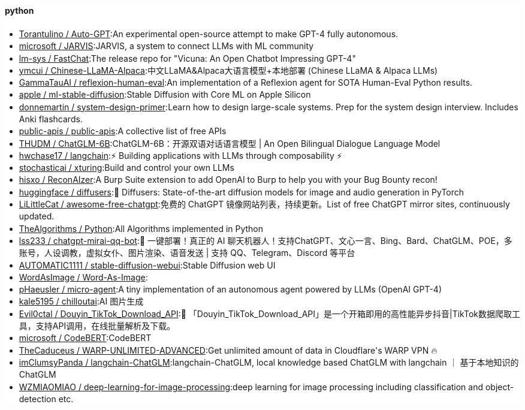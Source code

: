 #### python
* [Torantulino / Auto-GPT](https://github.com/Torantulino/Auto-GPT):An experimental open-source attempt to make GPT-4 fully autonomous.
* [microsoft / JARVIS](https://github.com/microsoft/JARVIS):JARVIS, a system to connect LLMs with ML community
* [lm-sys / FastChat](https://github.com/lm-sys/FastChat):The release repo for "Vicuna: An Open Chatbot Impressing GPT-4"
* [ymcui / Chinese-LLaMA-Alpaca](https://github.com/ymcui/Chinese-LLaMA-Alpaca):中文LLaMA&Alpaca大语言模型+本地部署 (Chinese LLaMA & Alpaca LLMs)
* [GammaTauAI / reflexion-human-eval](https://github.com/GammaTauAI/reflexion-human-eval):An implementation of a Reflexion agent for SOTA Human-Eval Python results.
* [apple / ml-stable-diffusion](https://github.com/apple/ml-stable-diffusion):Stable Diffusion with Core ML on Apple Silicon
* [donnemartin / system-design-primer](https://github.com/donnemartin/system-design-primer):Learn how to design large-scale systems. Prep for the system design interview. Includes Anki flashcards.
* [public-apis / public-apis](https://github.com/public-apis/public-apis):A collective list of free APIs
* [THUDM / ChatGLM-6B](https://github.com/THUDM/ChatGLM-6B):ChatGLM-6B：开源双语对话语言模型 | An Open Bilingual Dialogue Language Model
* [hwchase17 / langchain](https://github.com/hwchase17/langchain):⚡
Building applications with LLMs through composability
⚡
* [stochasticai / xturing](https://github.com/stochasticai/xturing):Build and control your own LLMs
* [hisxo / ReconAIzer](https://github.com/hisxo/ReconAIzer):A Burp Suite extension to add OpenAI to Burp to help you with your Bug Bounty recon!
* [huggingface / diffusers](https://github.com/huggingface/diffusers):🤗
Diffusers: State-of-the-art diffusion models for image and audio generation in PyTorch
* [LiLittleCat / awesome-free-chatgpt](https://github.com/LiLittleCat/awesome-free-chatgpt):免费的 ChatGPT 镜像网站列表，持续更新。List of free ChatGPT mirror sites, continuously updated.
* [TheAlgorithms / Python](https://github.com/TheAlgorithms/Python):All Algorithms implemented in Python
* [lss233 / chatgpt-mirai-qq-bot](https://github.com/lss233/chatgpt-mirai-qq-bot):🚀
一键部署！真正的 AI 聊天机器人！支持ChatGPT、文心一言、Bing、Bard、ChatGLM、POE，多账号，人设调教，虚拟女仆、图片渲染、语音发送 | 支持 QQ、Telegram、Discord 等平台
* [AUTOMATIC1111 / stable-diffusion-webui](https://github.com/AUTOMATIC1111/stable-diffusion-webui):Stable Diffusion web UI
* [WordAsImage / Word-As-Image](https://github.com/WordAsImage/Word-As-Image):
* [pHaeusler / micro-agent](https://github.com/pHaeusler/micro-agent):A tiny implementation of an autonomous agent powered by LLMs (OpenAI GPT-4)
* [kale5195 / chilloutai](https://github.com/kale5195/chilloutai):AI 图片生成
* [Evil0ctal / Douyin_TikTok_Download_API](https://github.com/Evil0ctal/Douyin_TikTok_Download_API):🚀
「Douyin_TikTok_Download_API」是一个开箱即用的高性能异步抖音|TikTok数据爬取工具，支持API调用，在线批量解析及下载。
* [microsoft / CodeBERT](https://github.com/microsoft/CodeBERT):CodeBERT
* [TheCaduceus / WARP-UNLIMITED-ADVANCED](https://github.com/TheCaduceus/WARP-UNLIMITED-ADVANCED):Get unlimited amount of data in Cloudflare's WARP VPN
🔥
* [imClumsyPanda / langchain-ChatGLM](https://github.com/imClumsyPanda/langchain-ChatGLM):langchain-ChatGLM, local knowledge based ChatGLM with langchain ｜ 基于本地知识的 ChatGLM
* [WZMIAOMIAO / deep-learning-for-image-processing](https://github.com/WZMIAOMIAO/deep-learning-for-image-processing):deep learning for image processing including classification and object-detection etc.
